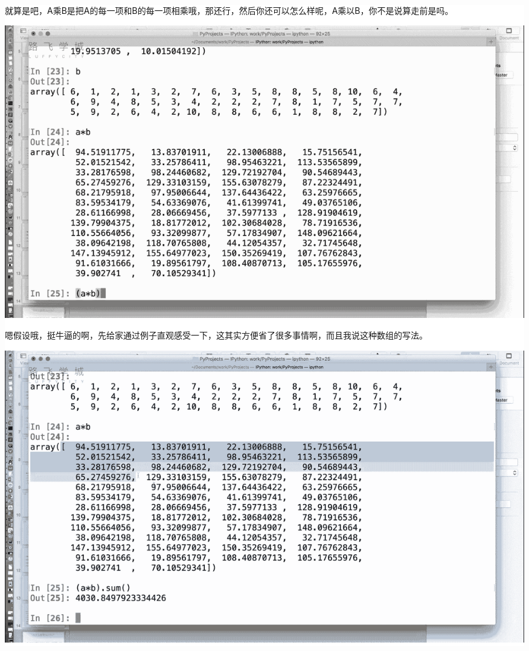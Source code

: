 就算是吧，A乘B是把A的每一项和B的每一项相乘哦，那还行，然后你还可以怎么样呢，A乘以B，你不是说算走前是吗。



![](img/8835ed43a954118e66f715ca77558be5_29.png)

嗯假设哦，挺牛逼的啊，先给家通过例子直观感受一下，这其实方便省了很多事情啊，而且我说这种数组的写法。

![](img/8835ed43a954118e66f715ca77558be5_31.png)
